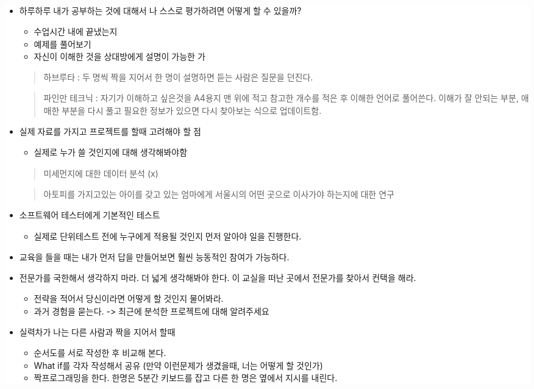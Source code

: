 * 하루하루 내가 공부하는 것에 대해서 나 스스로 평가하려면 어떻게 할 수 있을까?
  * 수업시간 내에 끝냈는지
  * 예제를 풀어보기
  * 자신이 이해한 것을 상대방에게 설명이 가능한 가
  > 하브루타 : 두 명씩 짝을 지어서 한 명이 설명하면 듣는 사람은 질문을 던진다.

  > 파인만 테크닉 : 자기가 이해하고 싶은것을 A4용지 맨 위에 적고 참고한 개수를 적은 후 이해한 언어로 풀어쓴다. 이해가 잘 안되는 부분, 애매한 부분을 다시 풀고 필요한 정보가 있으면 다시 찾아보는 식으로 업데이트함.

* 실제 자료를 가지고 프로젝트를 할때 고려해야 할 점
  * 실제로 누가 쓸 것인지에 대해 생각해봐야함
  > 미세먼지에 대한 데이터 분석 (x)

  > 아토피를 가지고있는 아이를 갖고 있는 엄마에게 서울시의 어떤 곳으로 이사가야 하는지에 대한 연구

* 소프트웨어 테스터에게 기본적인 테스트
  * 실제로 단위테스트 전에 누구에게 적용될 것인지 먼저 알아야 일을 진행한다.

* 교육을 들을 때는 내가 먼저 답을 만들어보면 훨씬 능동적인 참여가 가능하다.  
* 전문가를 국한해서 생각하지 마라. 더 넓게 생각해봐야 한다. 이 교실을 떠난 곳에서 전문가를 찾아서 컨택을 해라.
  * 전략을 적어서 당신이라면 어떻게 할 것인지 물어봐라.
  * 과거 경험을 묻는다. -> 최근에 분석한 프로젝트에 대해 알려주세요

* 실력차가 나는 다른 사람과 짝을 지어서 할때
  * 순서도를 서로 작성한 후 비교해 본다.
  * What if를 각자 작성해서 공유 (만약 이런문제가 생겼을때, 너는 어떻게 할 것인가)
  * 짝프로그래밍을 한다. 한명은 5분간 키보드를 잡고 다른 한 명은 옆에서 지시를 내린다.
